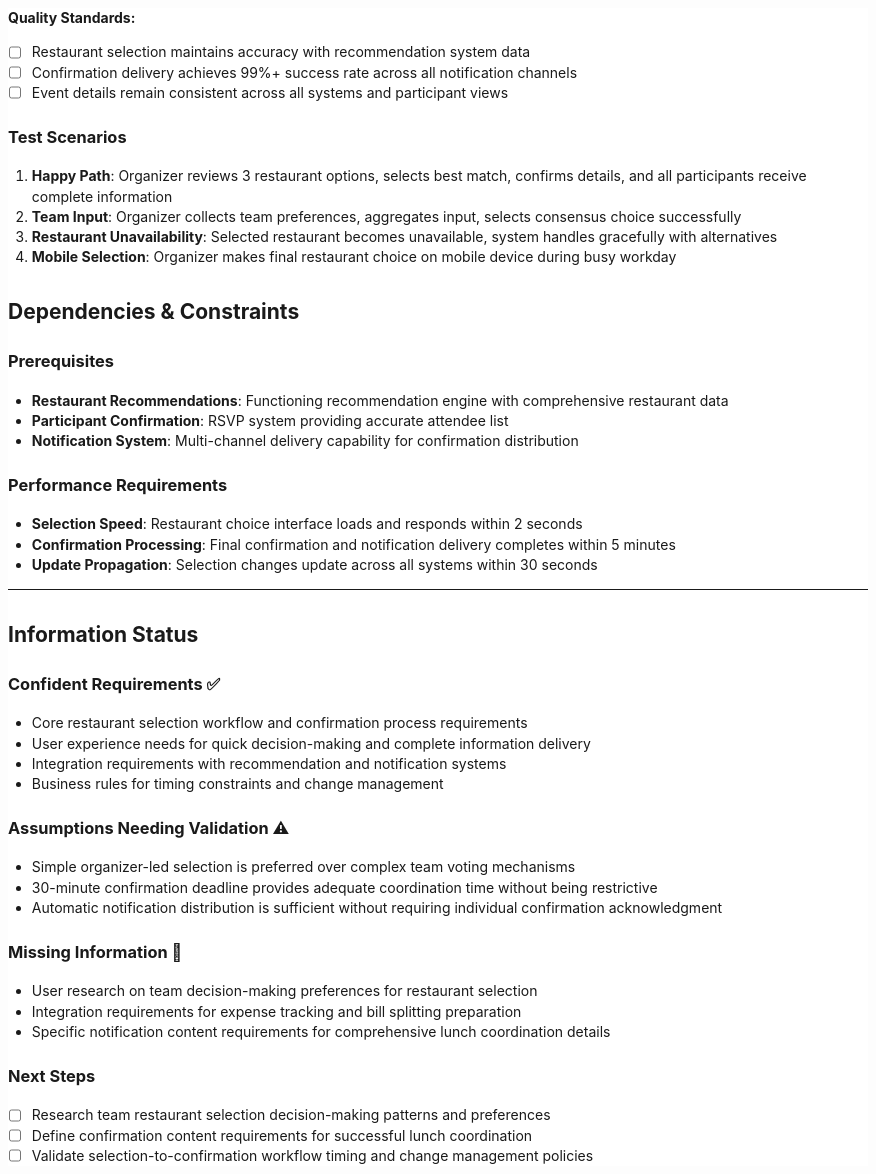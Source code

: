 **Quality Standards:**
- [ ] Restaurant selection maintains accuracy with recommendation system data
- [ ] Confirmation delivery achieves 99%+ success rate across all notification channels
- [ ] Event details remain consistent across all systems and participant views

### Test Scenarios
1. **Happy Path**: Organizer reviews 3 restaurant options, selects best match, confirms details, and all participants receive complete information
2. **Team Input**: Organizer collects team preferences, aggregates input, selects consensus choice successfully
3. **Restaurant Unavailability**: Selected restaurant becomes unavailable, system handles gracefully with alternatives
4. **Mobile Selection**: Organizer makes final restaurant choice on mobile device during busy workday

## Dependencies & Constraints

### Prerequisites
- **Restaurant Recommendations**: Functioning recommendation engine with comprehensive restaurant data
- **Participant Confirmation**: RSVP system providing accurate attendee list
- **Notification System**: Multi-channel delivery capability for confirmation distribution

### Performance Requirements
- **Selection Speed**: Restaurant choice interface loads and responds within 2 seconds
- **Confirmation Processing**: Final confirmation and notification delivery completes within 5 minutes
- **Update Propagation**: Selection changes update across all systems within 30 seconds

---

## Information Status

### Confident Requirements ✅
- Core restaurant selection workflow and confirmation process requirements
- User experience needs for quick decision-making and complete information delivery
- Integration requirements with recommendation and notification systems
- Business rules for timing constraints and change management

### Assumptions Needing Validation ⚠️
- Simple organizer-led selection is preferred over complex team voting mechanisms
- 30-minute confirmation deadline provides adequate coordination time without being restrictive
- Automatic notification distribution is sufficient without requiring individual confirmation acknowledgment

### Missing Information 🚨
- User research on team decision-making preferences for restaurant selection
- Integration requirements for expense tracking and bill splitting preparation
- Specific notification content requirements for comprehensive lunch coordination details

### Next Steps
- [ ] Research team restaurant selection decision-making patterns and preferences
- [ ] Define confirmation content requirements for successful lunch coordination
- [ ] Validate selection-to-confirmation workflow timing and change management policies
